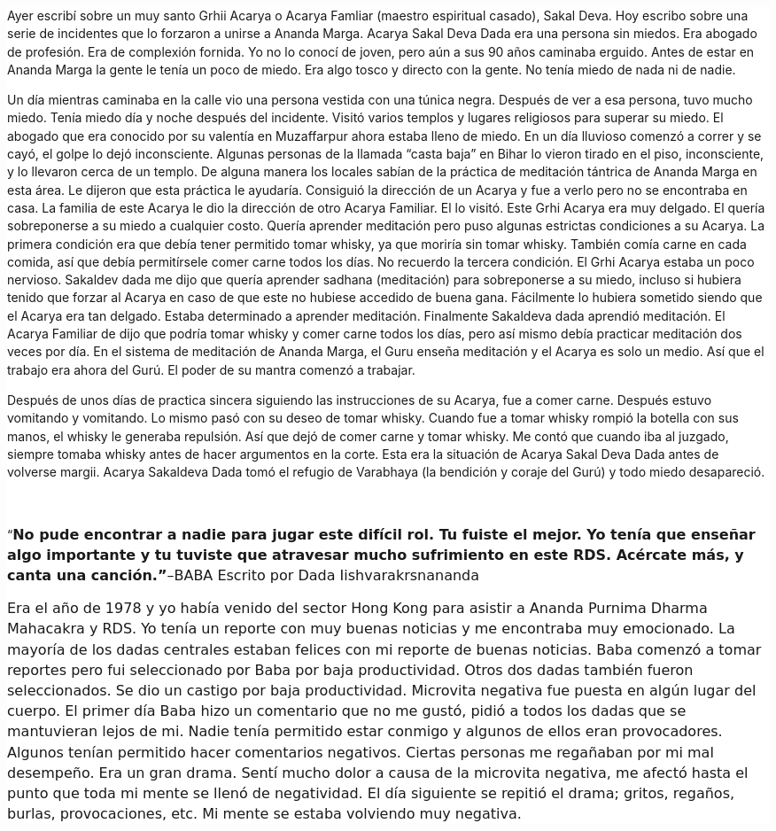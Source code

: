 Ayer escribí sobre un muy santo Grhii Acarya o Acarya Famliar (maestro espiritual casado), Sakal Deva. Hoy escribo sobre una serie de incidentes que lo forzaron a unirse a Ananda Marga. Acarya Sakal Deva Dada era una persona sin miedos. Era abogado de profesión. Era de complexión fornida. Yo no lo conocí de joven, pero aún a sus 90 años caminaba erguido. Antes de estar en Ananda Marga la gente le tenía un poco de miedo. Era algo tosco y directo con la gente. No tenía miedo de nada ni de nadie.

Un día mientras caminaba en la calle vio una persona vestida con una túnica negra. Después de ver a esa persona, tuvo mucho miedo. Tenía miedo día y noche después del incidente. Visitó varios templos y lugares religiosos para superar su miedo. El abogado que era conocido por su valentía en Muzaffarpur ahora estaba lleno de miedo. En un día lluvioso comenzó a correr y se cayó, el golpe lo dejó inconsciente. Algunas personas de la llamada “casta baja” en Bihar lo vieron tirado en el piso, inconsciente, y lo llevaron cerca de un templo. De alguna manera los locales sabían de la práctica de meditación tántrica de Ananda Marga en esta área. Le dijeron que esta práctica le ayudaría. Consiguió la dirección de un Acarya y fue a verlo pero no se encontraba en casa. La familia de este Acarya le dio la dirección de otro Acarya Familiar. El lo visitó. Este Grhi Acarya era muy delgado. El quería sobreponerse a su miedo a cualquier costo. Quería aprender meditación pero puso algunas estrictas condiciones a su Acarya. La primera condición era que debía tener permitido tomar whisky, ya que moriría sin tomar whisky. También comía carne en cada comida, así que debía permitírsele comer carne todos los días. No recuerdo la tercera condición. El Grhi Acarya estaba un poco nervioso. Sakaldev dada me dijo que quería aprender sadhana (meditación) para sobreponerse a su miedo, incluso si hubiera tenido que forzar al Acarya en caso de que este no hubiese accedido de buena gana. Fácilmente lo hubiera sometido siendo que el Acarya era tan delgado. Estaba determinado a aprender meditación. Finalmente Sakaldeva dada aprendió meditación. El Acarya Familiar de dijo que podría tomar whisky y comer carne todos los días, pero así mismo debía practicar meditación dos veces por día.
En el sistema de meditación de Ananda Marga, el Guru enseña meditación y el Acarya es solo un medio. Así que el trabajo era ahora del Gurú. El poder de su mantra comenzó a trabajar.

Después de unos días de practica sincera siguiendo las instrucciones de su Acarya, fue a comer carne. Después estuvo vomitando y vomitando. Lo mismo pasó con su deseo de tomar whisky. Cuando fue a tomar whisky rompió la botella con sus manos, el whisky le generaba repulsión.
Así que dejó de comer carne y tomar whisky. Me contó que cuando iba al juzgado, siempre tomaba whisky antes de hacer argumentos en la corte. Esta era la situación de Acarya Sakal Deva Dada antes de volverse margii. Acarya Sakaldeva Dada tomó el refugio de Varabhaya (la bendición y coraje del Gurú) y todo miedo desapareció.</span></span>

&nbsp;

“<span style="font-family: DejaVu Sans,sans-serif;"><span style="font-size: medium;"><b>No pude encontrar a nadie para jugar este difícil rol. Tu fuiste el mejor. Yo tenía que enseñar algo importante y tu tuviste que atravesar mucho sufrimiento en este RDS. Acércate más, y canta una canción.”</b>–BABA
Escrito por Dada Iishvarakrsnananda</span></span>

<span style="font-family: DejaVu Sans,sans-serif;"><span style="font-size: medium;">Era el año de 1978 y yo había venido del sector Hong Kong para asistir a Ananda Purnima Dharma Mahacakra y RDS. Yo tenía un reporte con muy buenas noticias y me encontraba muy emocionado. La mayoría de los dadas centrales estaban felices con mi reporte de buenas noticias. Baba comenzó a tomar reportes pero fui seleccionado por Baba por baja productividad. Otros dos dadas también fueron seleccionados. Se dio un castigo por baja productividad. Microvita negativa fue puesta en algún lugar del cuerpo. El primer día Baba hizo un comentario que no me gustó, pidió a todos los dadas que se mantuvieran lejos de mi. Nadie tenía permitido estar conmigo y algunos de ellos eran provocadores. Algunos tenían permitido hacer comentarios negativos. Ciertas personas me regañaban por mi mal desempeño. Era un gran drama. Sentí mucho dolor a causa de la microvita negativa, me afectó hasta el punto que toda mi mente se llenó de negatividad. El día siguiente se repitió el drama; gritos, regaños, burlas, provocaciones, etc. Mi mente se estaba volviendo muy negativa. </span></span>
